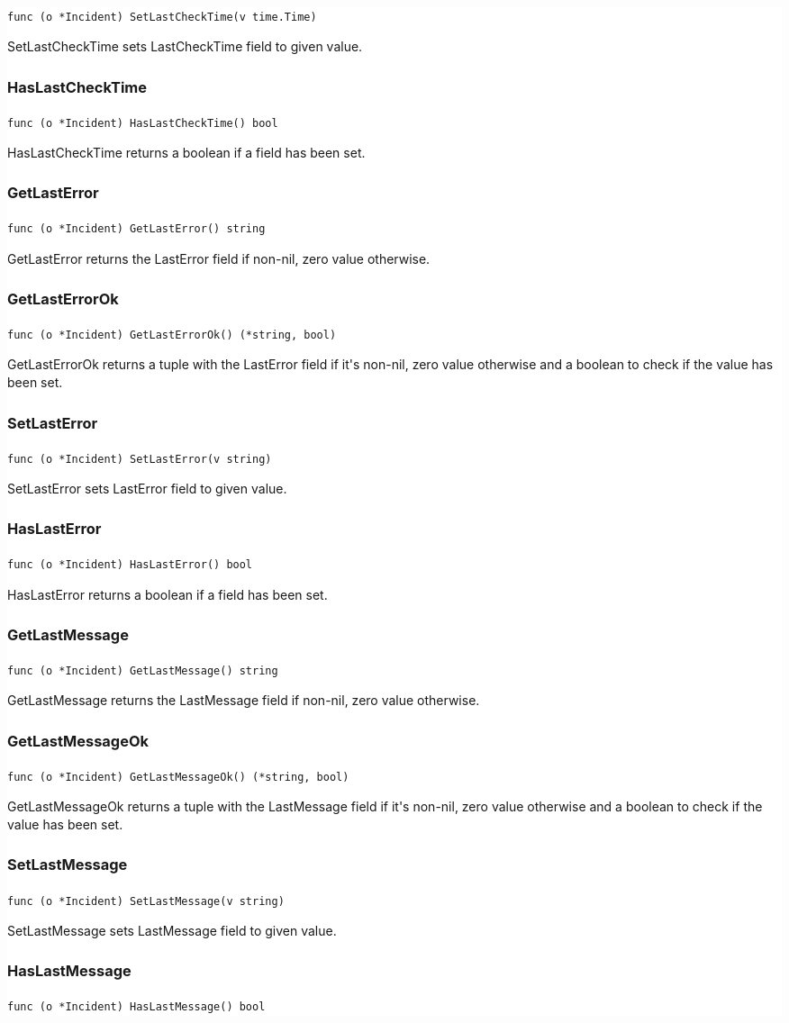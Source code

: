 `func (o *Incident) SetLastCheckTime(v time.Time)`

SetLastCheckTime sets LastCheckTime field to given value.

### HasLastCheckTime

`func (o *Incident) HasLastCheckTime() bool`

HasLastCheckTime returns a boolean if a field has been set.

### GetLastError

`func (o *Incident) GetLastError() string`

GetLastError returns the LastError field if non-nil, zero value otherwise.

### GetLastErrorOk

`func (o *Incident) GetLastErrorOk() (*string, bool)`

GetLastErrorOk returns a tuple with the LastError field if it's non-nil, zero value otherwise
and a boolean to check if the value has been set.

### SetLastError

`func (o *Incident) SetLastError(v string)`

SetLastError sets LastError field to given value.

### HasLastError

`func (o *Incident) HasLastError() bool`

HasLastError returns a boolean if a field has been set.

### GetLastMessage

`func (o *Incident) GetLastMessage() string`

GetLastMessage returns the LastMessage field if non-nil, zero value otherwise.

### GetLastMessageOk

`func (o *Incident) GetLastMessageOk() (*string, bool)`

GetLastMessageOk returns a tuple with the LastMessage field if it's non-nil, zero value otherwise
and a boolean to check if the value has been set.

### SetLastMessage

`func (o *Incident) SetLastMessage(v string)`

SetLastMessage sets LastMessage field to given value.

### HasLastMessage

`func (o *Incident) HasLastMessage() bool`
